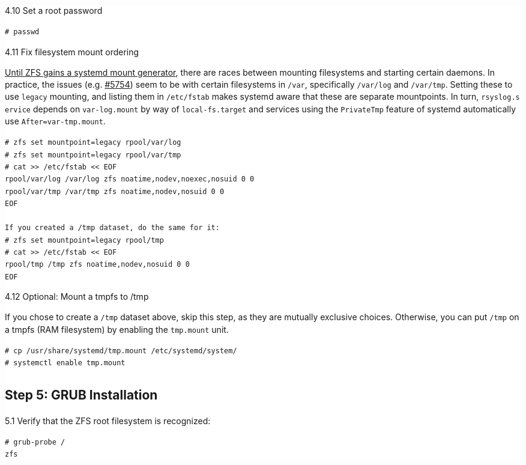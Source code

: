 4.10  Set a root password

    # passwd

4.11  Fix filesystem mount ordering

[Until ZFS gains a systemd mount generator](https://github.com/zfsonlinux/zfs/issues/4898), there are races between mounting filesystems and starting certain daemons. In practice, the issues (e.g. [#5754](https://github.com/zfsonlinux/zfs/issues/5754)) seem to be with certain filesystems in `/var`, specifically `/var/log` and `/var/tmp`. Setting these to use `legacy` mounting, and listing them in `/etc/fstab` makes systemd aware that these are separate mountpoints. In turn, `rsyslog.service` depends on `var-log.mount` by way of `local-fs.target` and services using the `PrivateTmp` feature of systemd automatically use `After=var-tmp.mount`.

    # zfs set mountpoint=legacy rpool/var/log
    # zfs set mountpoint=legacy rpool/var/tmp
    # cat >> /etc/fstab << EOF
    rpool/var/log /var/log zfs noatime,nodev,noexec,nosuid 0 0
    rpool/var/tmp /var/tmp zfs noatime,nodev,nosuid 0 0
    EOF

    If you created a /tmp dataset, do the same for it:
    # zfs set mountpoint=legacy rpool/tmp
    # cat >> /etc/fstab << EOF
    rpool/tmp /tmp zfs noatime,nodev,nosuid 0 0
    EOF

4.12  Optional: Mount a tmpfs to /tmp

If you chose to create a `/tmp` dataset above, skip this step, as they are mutually exclusive choices. Otherwise, you can put `/tmp` on a tmpfs (RAM filesystem) by enabling the `tmp.mount` unit.

    # cp /usr/share/systemd/tmp.mount /etc/systemd/system/
    # systemctl enable tmp.mount

## Step 5: GRUB Installation

5.1  Verify that the ZFS root filesystem is recognized:

    # grub-probe /
    zfs

